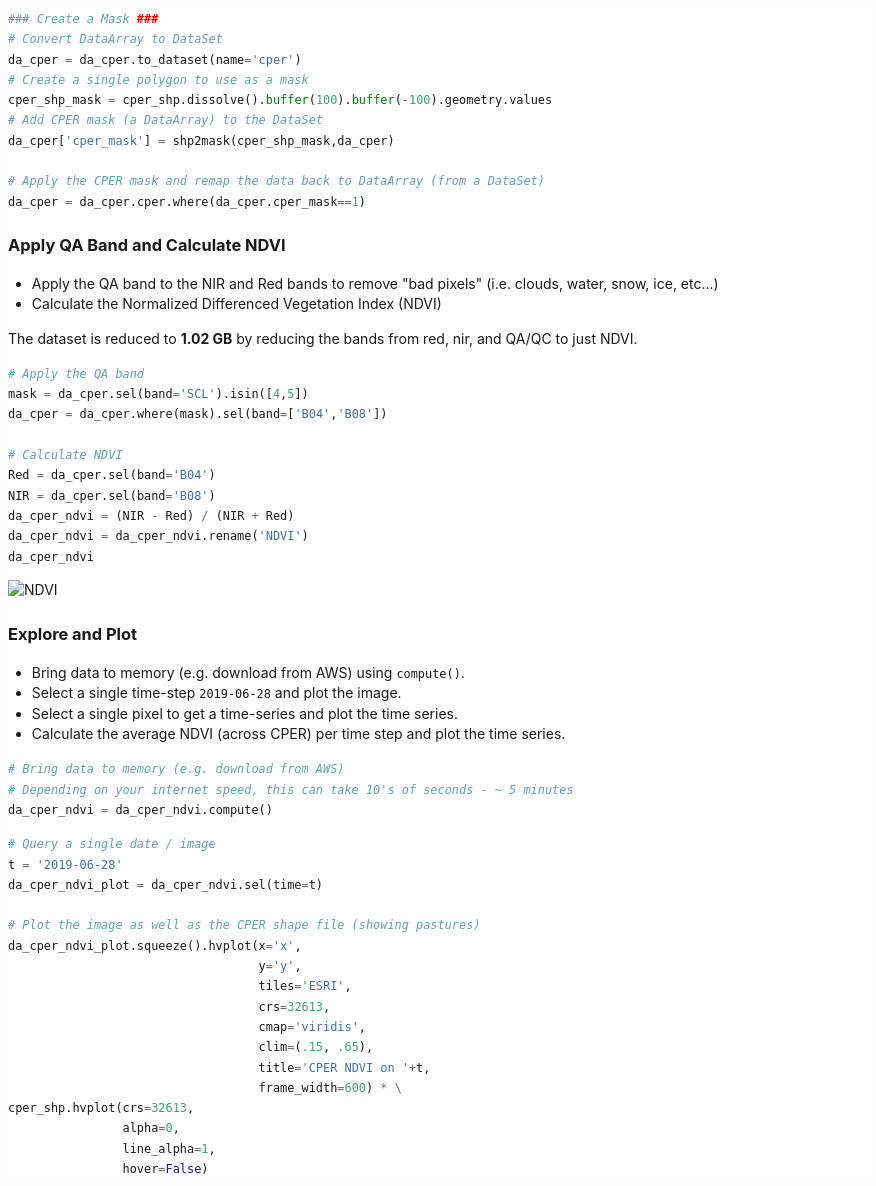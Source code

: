 ```python
### Create a Mask ###
# Convert DataArray to DataSet
da_cper = da_cper.to_dataset(name='cper')
# Create a single polygon to use as a mask
cper_shp_mask = cper_shp.dissolve().buffer(100).buffer(-100).geometry.values
# Add CPER mask (a DataArray) to the DataSet
da_cper['cper_mask'] = shp2mask(cper_shp_mask,da_cper)

# Apply the CPER mask and remap the data back to DataArray (from a DataSet)
da_cper = da_cper.cper.where(da_cper.cper_mask==1)
```
### Apply QA Band and Calculate NDVI

- Apply the QA band to the NIR and Red bands to remove "bad pixels" (i.e. clouds, water, snow, ice, etc...)
- Calculate the Normalized Differenced Vegetation Index (NDVI)

The dataset is reduced to **1.02 GB** by reducing the bands from red, nir, and QA/QC to just NDVI.


```python
# Apply the QA band
mask = da_cper.sel(band='SCL').isin([4,5])
da_cper = da_cper.where(mask).sel(band=['B04','B08'])

# Calculate NDVI
Red = da_cper.sel(band='B04')
NIR = da_cper.sel(band='B08')
da_cper_ndvi = (NIR - Red) / (NIR + Red)
da_cper_ndvi = da_cper_ndvi.rename('NDVI')
da_cper_ndvi
```

![NDVI](assets/NDVI.png)

### Explore and Plot

- Bring data to memory (e.g. download from AWS) using `compute()`.
- Select a single time-step `2019-06-28` and plot the image.
- Select a single pixel to get a time-series and plot the time series.
- Calculate the average NDVI (across CPER) per time step and plot the time series.

```python
# Bring data to memory (e.g. download from AWS)
# Depending on your internet speed, this can take 10's of seconds - ~ 5 minutes
da_cper_ndvi = da_cper_ndvi.compute()
```

```python
# Query a single date / image
t = '2019-06-28'
da_cper_ndvi_plot = da_cper_ndvi.sel(time=t)

# Plot the image as well as the CPER shape file (showing pastures)
da_cper_ndvi_plot.squeeze().hvplot(x='x',
                                   y='y',
                                   tiles='ESRI',
                                   crs=32613,
                                   cmap='viridis',
                                   clim=(.15, .65),
                                   title='CPER NDVI on '+t,
                                   frame_width=600) * \
cper_shp.hvplot(crs=32613,
                alpha=0,
                line_alpha=1,
                hover=False)
```